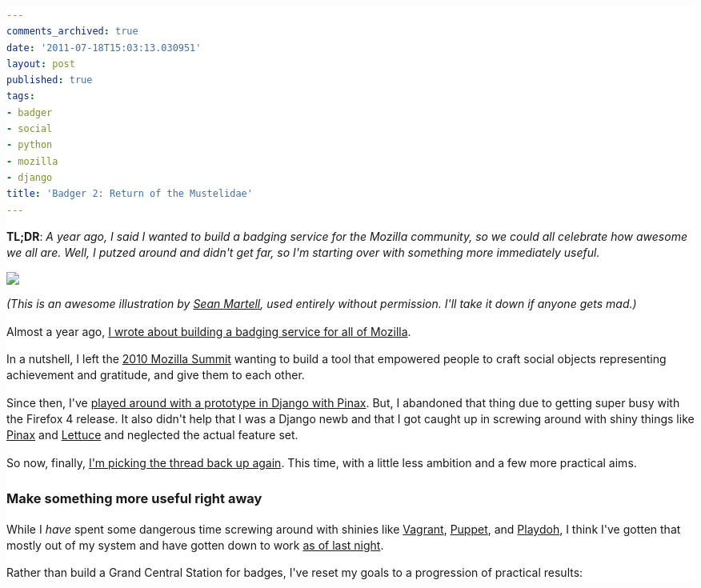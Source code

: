 ```yaml
---
comments_archived: true
date: '2011-07-18T15:03:13.030951'
layout: post
published: true
tags:
- badger
- social
- python
- mozilla
- django
title: 'Badger 2: Return of the Mustelidae'
---
```


**TL;DR**: <em>A year ago, I said I wanted to build a badging service
for the Mozilla community, so we could all celebrate how awesome we
all are. Well, I putzed around and didn't get far, so I'm starting
over with something more immediately useful.</em>

<img src="{{ site.baseurl }}/images/badger-logo-working.png" style="width:98%; display: block" />

<em>(This is an awesome illustration by [Sean
Martell](http://seanmartell.com/), used entirely without permission.
I'll take it down if anyone gets mad.)</em>

Almost a year ago, [I wrote about building a badging service for
all of Mozilla][badger-paper]. 

In a nutshell, I left the [2010 Mozilla Summit](http://www.flickr.com/photos/gen/4784616521/)
wanting to build a tool that empowered people to craft social objects
representing achievement and gratitude, and give them to each other.

Since then, I've [played around with a prototype in Django with
Pinax][badger1].  But, I abandoned that thing due to getting super
busy with the Firefox 4 release. It also didn't help that I was a
Django newb and that I got caught up in screwing around with shiny
things like [Pinax][] and [Lettuce][] and neglected the actual feature
set.

So now, finally, [I'm picking the thread back up again][badger2]. This
time, with a little less ambition and a few more practical aims.

### Make something more useful right away

While I *have* spent some dangerous time screwing around with shinies like
[Vagrant][], [Puppet][], and [Playdoh][], I think I've gotten that
mostly out of my system and have gotten down to work [as of last
night][work].

[work]: https://github.com/lmorchard/badger2/commits/master

Rather than build a Grand Central Station for badges, I've reset my
goals to a progression of practical results:


[badge claims]: http://wiki.activitystrea.ms/w/page/27189812/Badge
[Open Badges Project]: https://wiki.mozilla.org/Badges
[as-json]: http://activitystrea.ms/specs/json/1.0/
[meta-badges]: http://decafbad.com/2010/07/badger-article/#section-105
[activity stream]: http://activitystrea.ms
[push]: http://code.google.com/p/pubsubhubbub/
[vagrant]: http://vagrantup.com
[puppet]: http://pupetlabs.com
[playdoh]: https://github.com/mozilla/playdoh
[pinax]: http://pinaxproject.com
[lettuce]: http://lettuce.it
[badger-paper]: http://decafbad.com/2010/07/badger-article/
[badger1]: https://github.com/lmorchard/badger
[badger2]: https://github.com/lmorchard/badger2